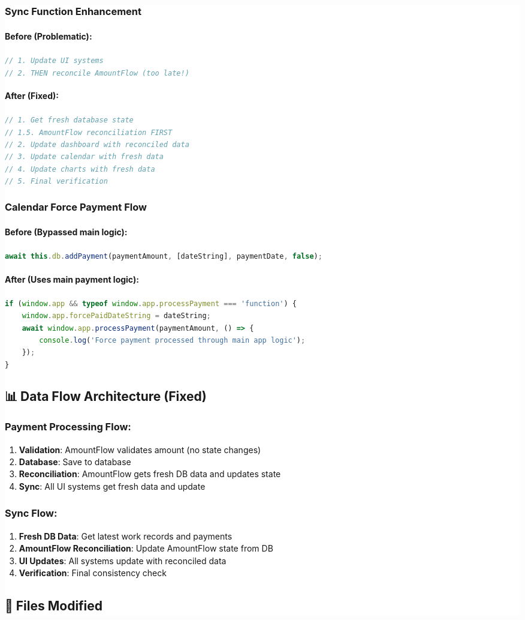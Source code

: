 ### **Sync Function Enhancement**

#### Before (Problematic):
```javascript
// 1. Update UI systems
// 2. THEN reconcile AmountFlow (too late!)
```

#### After (Fixed):
```javascript
// 1. Get fresh database state
// 1.5. AmountFlow reconciliation FIRST
// 2. Update dashboard with reconciled data  
// 3. Update calendar with fresh data
// 4. Update charts with fresh data
// 5. Final verification
```

### **Calendar Force Payment Flow**

#### Before (Bypassed main logic):
```javascript
await this.db.addPayment(paymentAmount, [dateString], paymentDate, false);
```

#### After (Uses main payment logic):
```javascript
if (window.app && typeof window.app.processPayment === 'function') {
    window.app.forcePaidDateString = dateString;
    await window.app.processPayment(paymentAmount, () => {
        console.log('Force payment processed through main app logic');
    });
}
```

## 📊 Data Flow Architecture (Fixed)

### **Payment Processing Flow**:
1. **Validation**: AmountFlow validates amount (no state changes)
2. **Database**: Save to database
3. **Reconciliation**: AmountFlow gets fresh DB data and updates state
4. **Sync**: All UI systems get fresh data and update

### **Sync Flow**:
1. **Fresh DB Data**: Get latest work records and payments
2. **AmountFlow Reconciliation**: Update AmountFlow state from DB
3. **UI Updates**: All systems update with reconciled data
4. **Verification**: Final consistency check

## 🎯 Files Modified
